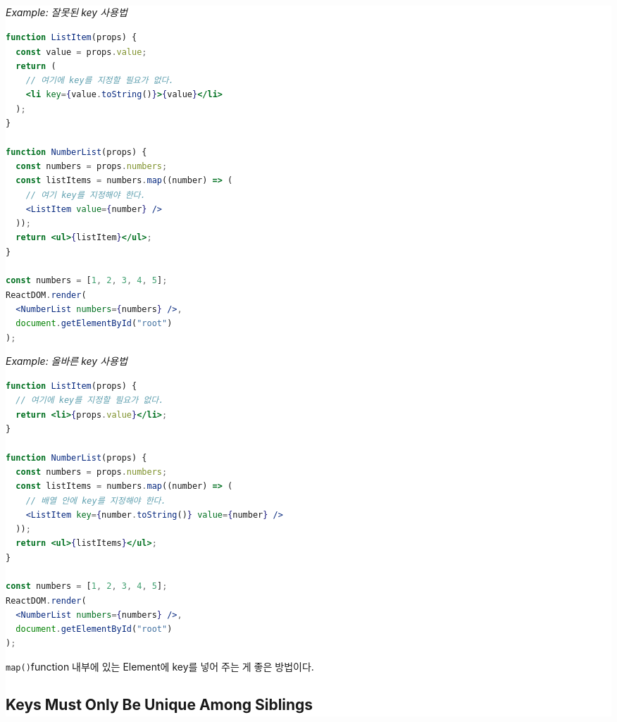 _Example: 잘못된 key 사용법_

```jsx
function ListItem(props) {
  const value = props.value;
  return (
    // 여기에 key를 지정할 필요가 없다.
    <li key={value.toString()}>{value}</li>
  );
}

function NumberList(props) {
  const numbers = props.numbers;
  const listItems = numbers.map((number) => (
    // 여기 key를 지정해야 한다.
    <ListItem value={number} />
  ));
  return <ul>{listItem}</ul>;
}

const numbers = [1, 2, 3, 4, 5];
ReactDOM.render(
  <NumberList numbers={numbers} />,
  document.getElementById("root")
);
```

_Example: 올바른 key 사용법_

```jsx
function ListItem(props) {
  // 여기에 key를 지정할 필요가 없다.
  return <li>{props.value}</li>;
}

function NumberList(props) {
  const numbers = props.numbers;
  const listItems = numbers.map((number) => (
    // 배열 안에 key를 지정해야 한다.
    <ListItem key={number.toString()} value={number} />
  ));
  return <ul>{listItems}</ul>;
}

const numbers = [1, 2, 3, 4, 5];
ReactDOM.render(
  <NumberList numbers={numbers} />,
  document.getElementById("root")
);
```

`map()`function 내부에 있는 Element에 key를 넣어 주는 게 좋은 방법이다.

## Keys Must Only Be Unique Among Siblings
